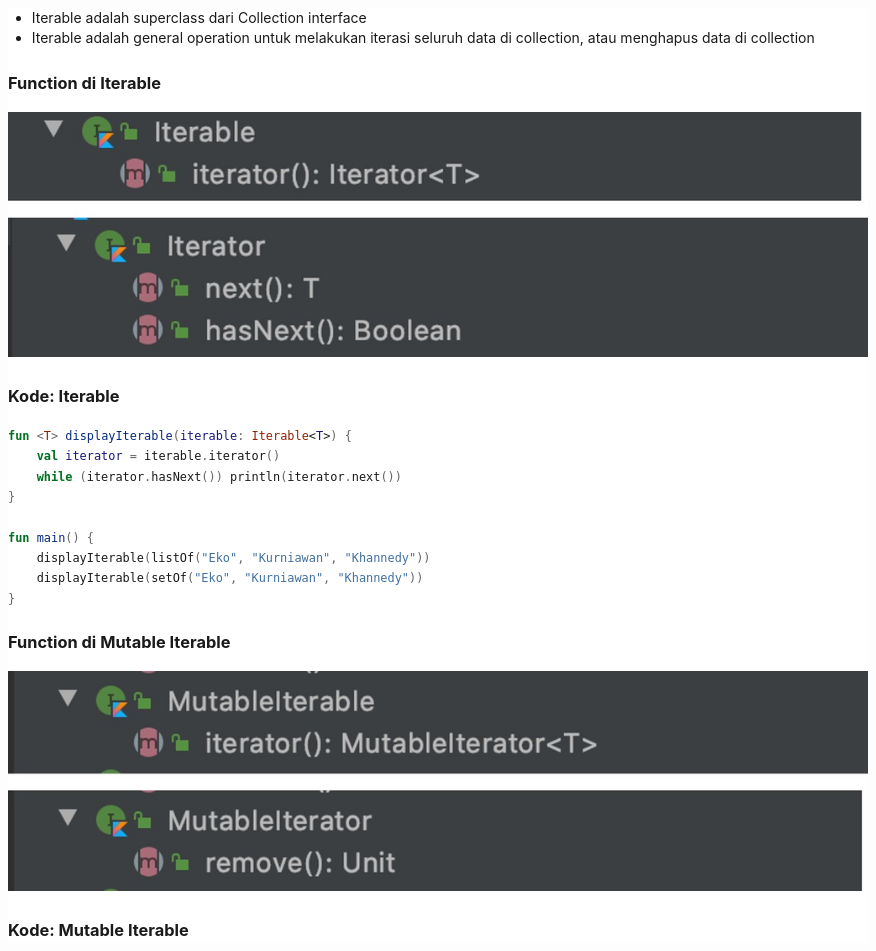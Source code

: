 - Iterable adalah superclass dari Collection interface
- Iterable adalah general operation untuk melakukan iterasi seluruh data di collection, atau menghapus data di collection

### Function di Iterable

![Function di Iterable](./images/kotlin-collection-10.jpg)

### Kode: Iterable

```kt
fun <T> displayIterable(iterable: Iterable<T>) {
	val iterator = iterable.iterator()
	while (iterator.hasNext()) println(iterator.next())
}

fun main() {
	displayIterable(listOf("Eko", "Kurniawan", "Khannedy"))
	displayIterable(setOf("Eko", "Kurniawan", "Khannedy"))
}
```

### Function di Mutable Iterable

![Function di Mutable Iterable](./images/kotlin-collection-11.jpg)

### Kode: Mutable Iterable
